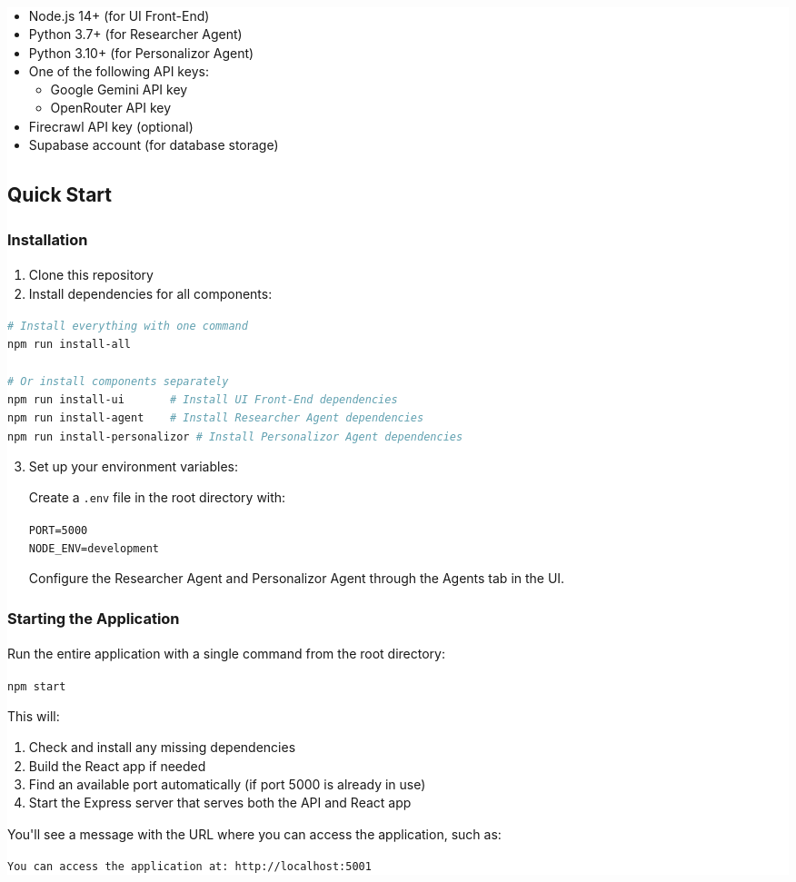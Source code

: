 - Node.js 14+ (for UI Front-End)
- Python 3.7+ (for Researcher Agent)
- Python 3.10+ (for Personalizor Agent)
- One of the following API keys:
  - Google Gemini API key
  - OpenRouter API key
- Firecrawl API key (optional)
- Supabase account (for database storage)

## Quick Start

### Installation

1. Clone this repository
2. Install dependencies for all components:

```bash
# Install everything with one command
npm run install-all

# Or install components separately
npm run install-ui       # Install UI Front-End dependencies
npm run install-agent    # Install Researcher Agent dependencies
npm run install-personalizor # Install Personalizor Agent dependencies
```

3. Set up your environment variables:

   Create a `.env` file in the root directory with:

   ```
   PORT=5000
   NODE_ENV=development
   ```

   Configure the Researcher Agent and Personalizor Agent through the Agents tab in the UI.

### Starting the Application

Run the entire application with a single command from the root directory:

```bash
npm start
```

This will:
1. Check and install any missing dependencies
2. Build the React app if needed
3. Find an available port automatically (if port 5000 is already in use)
4. Start the Express server that serves both the API and React app

You'll see a message with the URL where you can access the application, such as:
```
You can access the application at: http://localhost:5001
```
